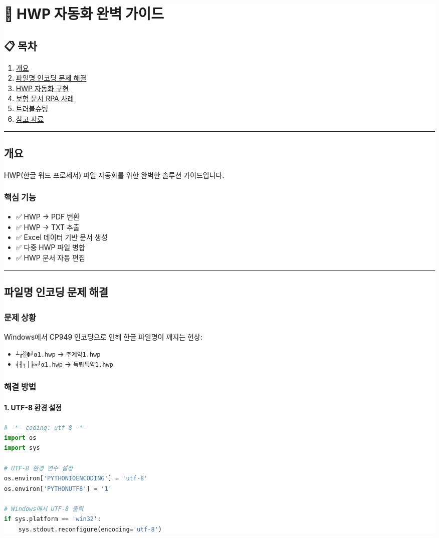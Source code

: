 # 🚀 HWP 자동화 완벽 가이드

## 📋 목차
1. [개요](#개요)
2. [파일명 인코딩 문제 해결](#파일명-인코딩-문제-해결)
3. [HWP 자동화 구현](#hwp-자동화-구현)
4. [보험 문서 RPA 사례](#보험-문서-rpa-사례)
5. [트러블슈팅](#트러블슈팅)
6. [참고 자료](#참고-자료)

---

## 개요

HWP(한글 워드 프로세서) 파일 자동화를 위한 완벽한 솔루션 가이드입니다.

### 핵심 기능
- ✅ HWP → PDF 변환
- ✅ HWP → TXT 추출
- ✅ Excel 데이터 기반 문서 생성
- ✅ 다중 HWP 파일 병합
- ✅ HWP 문서 자동 편집

---

## 파일명 인코딩 문제 해결

### 문제 상황
Windows에서 CP949 인코딩으로 인해 한글 파일명이 깨지는 현상:
- `┴╓░Φ╛α1.hwp` → `주계약1.hwp`
- `╡╢╕│╞»╛α1.hwp` → `독립특약1.hwp`

### 해결 방법

#### 1. UTF-8 환경 설정

```python
# -*- coding: utf-8 -*-
import os
import sys

# UTF-8 환경 변수 설정
os.environ['PYTHONIOENCODING'] = 'utf-8'
os.environ['PYTHONUTF8'] = '1'

# Windows에서 UTF-8 출력
if sys.platform == 'win32':
    sys.stdout.reconfigure(encoding='utf-8')
```
